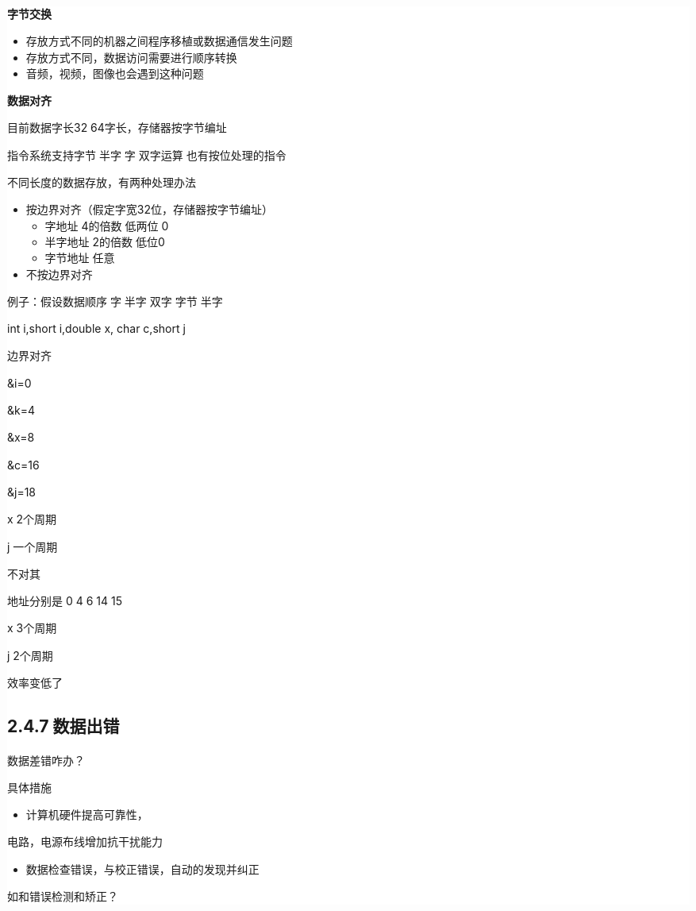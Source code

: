 **字节交换**

- 存放方式不同的机器之间程序移植或数据通信发生问题
- 存放方式不同，数据访问需要进行顺序转换
- 音频，视频，图像也会遇到这种问题

**数据对齐**

目前数据字长32 64字长，存储器按字节编址

指令系统支持字节 半字 字 双字运算 也有按位处理的指令

不同长度的数据存放，有两种处理办法

- 按边界对齐（假定字宽32位，存储器按字节编址）
  - 字地址 4的倍数 低两位 0
  - 半字地址 2的倍数 低位0
  - 字节地址 任意
- 不按边界对齐

例子：假设数据顺序 字 半字 双字 字节 半字

int i,short i,double x, char c,short j

边界对齐

&i=0

&k=4

&x=8

&c=16

&j=18

x 2个周期

j 一个周期

不对其

地址分别是 0 4 6 14 15

x 3个周期

j 2个周期

效率变低了

## 2.4.7 数据出错

数据差错咋办？

具体措施

- 计算机硬件提高可靠性，

电路，电源布线增加抗干扰能力

- 数据检查错误，与校正错误，自动的发现并纠正

如和错误检测和矫正？
